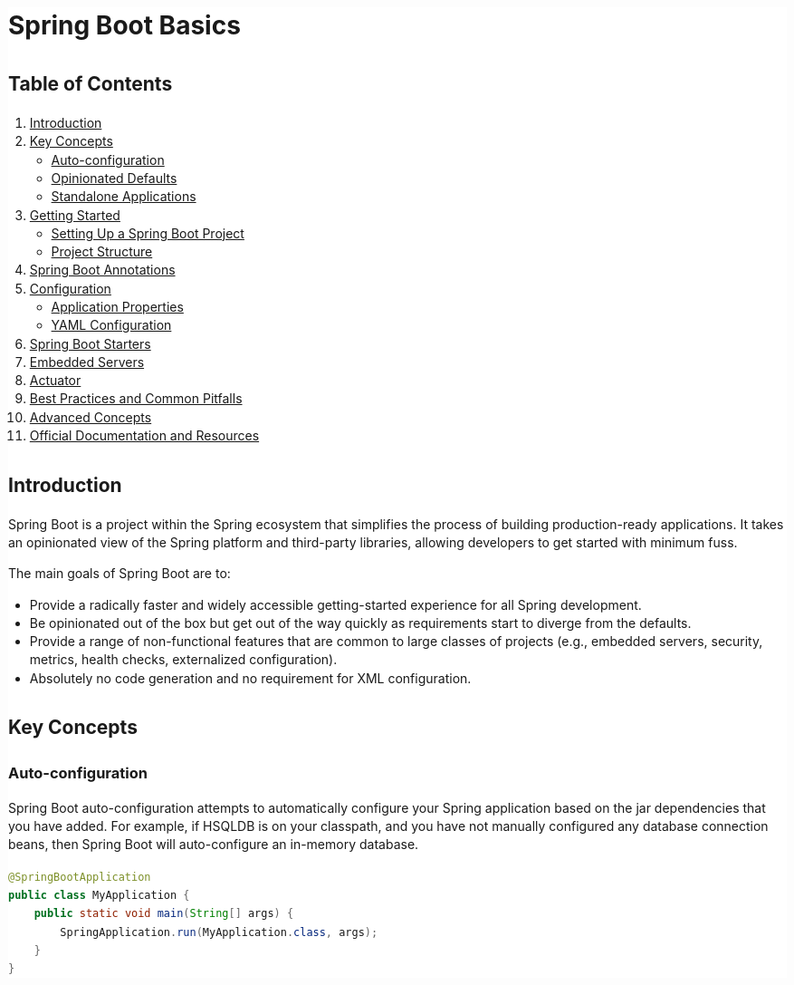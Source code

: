 # Spring Boot Basics

## Table of Contents
1. [Introduction](#introduction)
2. [Key Concepts](#key-concepts)
   - [Auto-configuration](#auto-configuration)
   - [Opinionated Defaults](#opinionated-defaults)
   - [Standalone Applications](#standalone-applications)
3. [Getting Started](#getting-started)
   - [Setting Up a Spring Boot Project](#setting-up-a-spring-boot-project)
   - [Project Structure](#project-structure)
4. [Spring Boot Annotations](#spring-boot-annotations)
5. [Configuration](#configuration)
   - [Application Properties](#application-properties)
   - [YAML Configuration](#yaml-configuration)
6. [Spring Boot Starters](#spring-boot-starters)
7. [Embedded Servers](#embedded-servers)
8. [Actuator](#actuator)
9. [Best Practices and Common Pitfalls](#best-practices-and-common-pitfalls)
10. [Advanced Concepts](#advanced-concepts)
11. [Official Documentation and Resources](#official-documentation-and-resources)

## Introduction

Spring Boot is a project within the Spring ecosystem that simplifies the process of building production-ready applications. It takes an opinionated view of the Spring platform and third-party libraries, allowing developers to get started with minimum fuss.

The main goals of Spring Boot are to:
- Provide a radically faster and widely accessible getting-started experience for all Spring development.
- Be opinionated out of the box but get out of the way quickly as requirements start to diverge from the defaults.
- Provide a range of non-functional features that are common to large classes of projects (e.g., embedded servers, security, metrics, health checks, externalized configuration).
- Absolutely no code generation and no requirement for XML configuration.

## Key Concepts

### Auto-configuration

Spring Boot auto-configuration attempts to automatically configure your Spring application based on the jar dependencies that you have added. For example, if HSQLDB is on your classpath, and you have not manually configured any database connection beans, then Spring Boot will auto-configure an in-memory database.

```java
@SpringBootApplication
public class MyApplication {
    public static void main(String[] args) {
        SpringApplication.run(MyApplication.class, args);
    }
}
```

